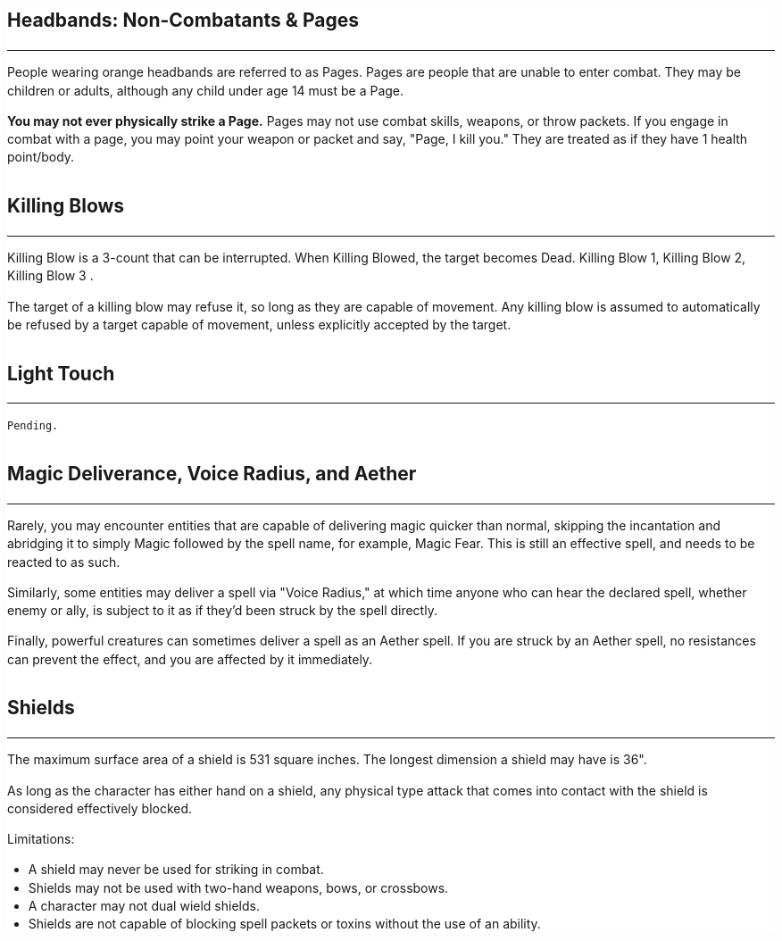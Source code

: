 
## Headbands:  Non-Combatants & Pages

---
People wearing orange headbands are referred to as Pages.  Pages are people that are unable to enter combat.  They may be children or adults, although any child under age 14 must be a Page.

**You may not ever physically strike a Page.**  Pages may not use combat skills, weapons, or throw packets.  If you engage in combat with a page, you may point your weapon or packet and say, "Page, I kill you."  They are treated as if they have 1 health point/body.

## Killing Blows

---
Killing Blow is a 3-count that can be interrupted. When Killing Blowed, the target becomes Dead. Killing Blow 1, Killing Blow 2, Killing Blow 3 <type>.

The target of a killing blow may refuse it, so long as they are capable of movement.  Any killing blow is assumed to automatically be refused by a target capable of movement, unless explicitly accepted by the target.

## Light Touch

---
    Pending.

## Magic Deliverance, Voice Radius, and Aether

---
Rarely, you may encounter entities that are capable of delivering magic quicker than normal, skipping the incantation and abridging it to simply Magic followed by the spell name, for example, Magic Fear. This is still an effective spell, and needs to be reacted to as such.

Similarly, some entities may deliver a spell via "Voice Radius," at which time anyone who can hear the declared spell, whether enemy or ally, is subject to it as if they’d been struck by the spell directly.

Finally, powerful creatures can sometimes deliver a spell as an Aether spell. If you are struck by an Aether spell, no resistances can prevent the effect, and you are affected by it immediately.

## Shields

---
The maximum surface area of a shield is 531 square inches. The longest dimension a shield may have is 36".

As long as the character has either hand on a shield, any physical type attack that comes into contact with the shield is considered effectively blocked.

Limitations:
* A shield may never be used for striking in combat. 
* Shields may not be used with two-hand weapons, bows, or crossbows.
* A character may not dual wield shields.
* Shields are not capable of blocking spell packets or toxins without the use of an ability.
